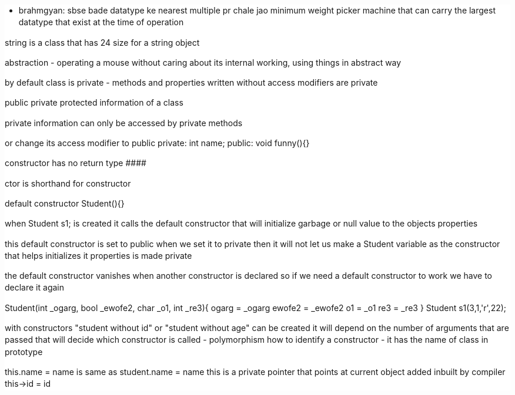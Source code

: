 - brahmgyan: sbse bade datatype ke nearest multiple pr chale jao
minimum weight picker machine that can carry the largest datatype that exist at the time of operation

string is a class that has 24 size for a string object

abstraction - operating a mouse without caring about its internal working, using things in abstract way

by default class is private - methods and properties written without access modifiers are private


public private protected information of a class

private information can only be accessed by private methods

or change its access modifier to public
private:
  int name;
public:
  void funny(){}

constructor has no return type ####

ctor is shorthand for constructor

default constructor
Student(){}

when Student s1; is created it calls the default constructor that will initialize garbage or null value to the objects properties

this default constructor is set to public
when we set it to private then it will not let us make a Student variable as the constructor that helps initializes it properties is made private

the default constructor vanishes when another constructor is declared so if we need a default constructor to work we have to declare it again


Student(int _ogarg, bool _ewofe2, char _o1, int _re3){
  ogarg = _ogarg
  ewofe2 = _ewofe2
  o1 = _o1
  re3 = _re3
}
Student s1(3,1,'r',22);

with constructors "student without id" or "student without age" can be created
it will depend on the number of arguments that are passed that will decide which constructor is called - polymorphism
how to identify a constructor - it has the name of class in prototype


this.name = name
is same as
student.name = name
this is a private pointer that points at current object added inbuilt by compiler
this->id = id
